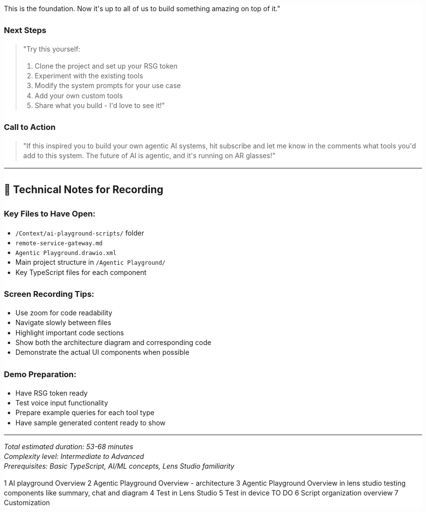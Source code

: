 This is the foundation. Now it's up to all of us to build something amazing on top of it."

### Next Steps  
> "Try this yourself:
> 1. Clone the project and set up your RSG token
> 2. Experiment with the existing tools
> 3. Modify the system prompts for your use case
> 4. Add your own custom tools
> 5. Share what you build - I'd love to see it!"

### Call to Action
> "If this inspired you to build your own agentic AI systems, hit subscribe and let me know in the comments what tools you'd add to this system. The future of AI is agentic, and it's running on AR glasses!"

---

## 📝 Technical Notes for Recording

### Key Files to Have Open:
- `/Context/ai-playground-scripts/` folder
- `remote-service-gateway.md`
- `Agentic Playground.drawio.xml` 
- Main project structure in `/Agentic Playground/`
- Key TypeScript files for each component

### Screen Recording Tips:
- Use zoom for code readability
- Navigate slowly between files
- Highlight important code sections
- Show both the architecture diagram and corresponding code
- Demonstrate the actual UI components when possible

### Demo Preparation:
- Have RSG token ready
- Test voice input functionality
- Prepare example queries for each tool type
- Have sample generated content ready to show

---

*Total estimated duration: 53-68 minutes*  
*Complexity level: Intermediate to Advanced*  
*Prerequisites: Basic TypeScript, AI/ML concepts, Lens Studio familiarity* 



1 AI playground Overview 
2 Agentic Playground Overview - architecture 
3 Agentic Playground Overview in lens studio 
testing components like summary, chat and diagram 
4 Test in Lens Studio 
5 Test in device TO DO 
6 Script organization overview 
7 Customization 



